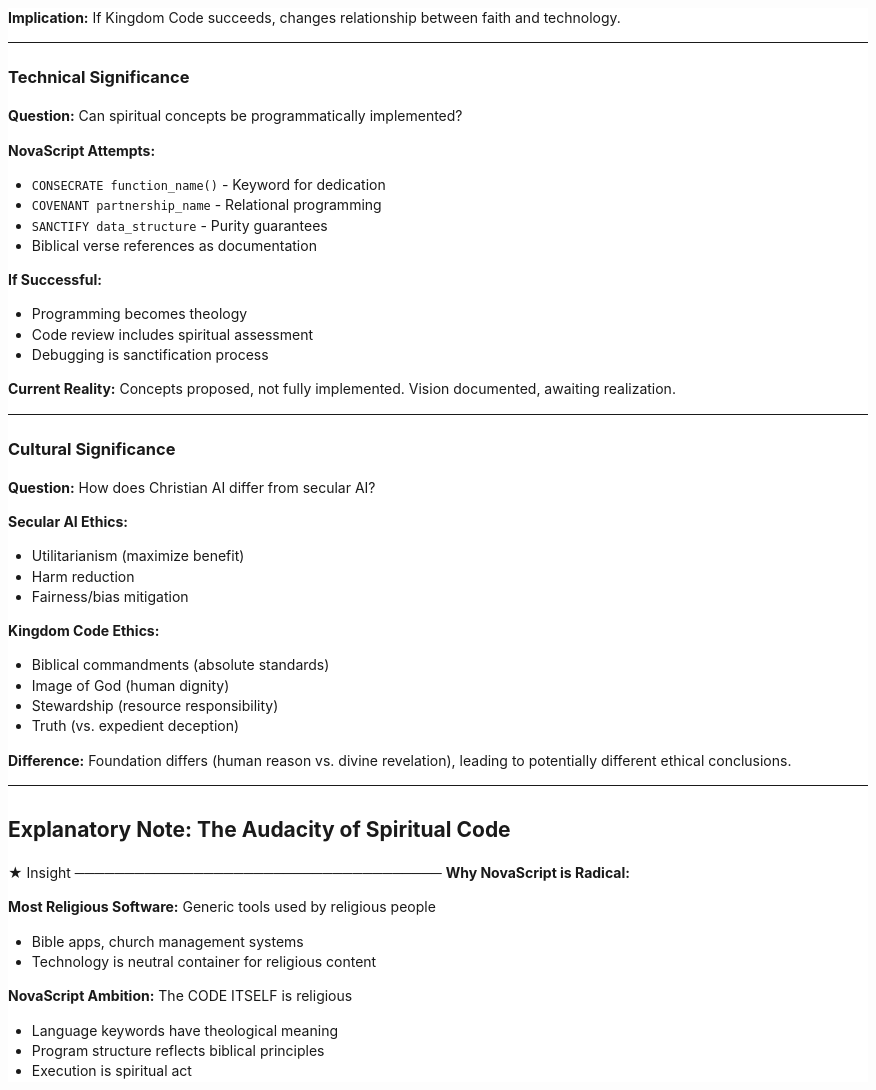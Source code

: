 **Implication:** If Kingdom Code succeeds, changes relationship between faith and technology.

---

### Technical Significance

**Question:** Can spiritual concepts be programmatically implemented?

**NovaScript Attempts:**
- `CONSECRATE function_name()` - Keyword for dedication
- `COVENANT partnership_name` - Relational programming
- `SANCTIFY data_structure` - Purity guarantees
- Biblical verse references as documentation

**If Successful:**
- Programming becomes theology
- Code review includes spiritual assessment
- Debugging is sanctification process

**Current Reality:**
Concepts proposed, not fully implemented. Vision documented, awaiting realization.

---

### Cultural Significance

**Question:** How does Christian AI differ from secular AI?

**Secular AI Ethics:**
- Utilitarianism (maximize benefit)
- Harm reduction
- Fairness/bias mitigation

**Kingdom Code Ethics:**
- Biblical commandments (absolute standards)
- Image of God (human dignity)
- Stewardship (resource responsibility)
- Truth (vs. expedient deception)

**Difference:** Foundation differs (human reason vs. divine revelation), leading to potentially different ethical conclusions.

---

## Explanatory Note: The Audacity of Spiritual Code

★ Insight ─────────────────────────────────────
**Why NovaScript is Radical:**

**Most Religious Software:** Generic tools used by religious people
- Bible apps, church management systems
- Technology is neutral container for religious content

**NovaScript Ambition:** The CODE ITSELF is religious
- Language keywords have theological meaning
- Program structure reflects biblical principles
- Execution is spiritual act
